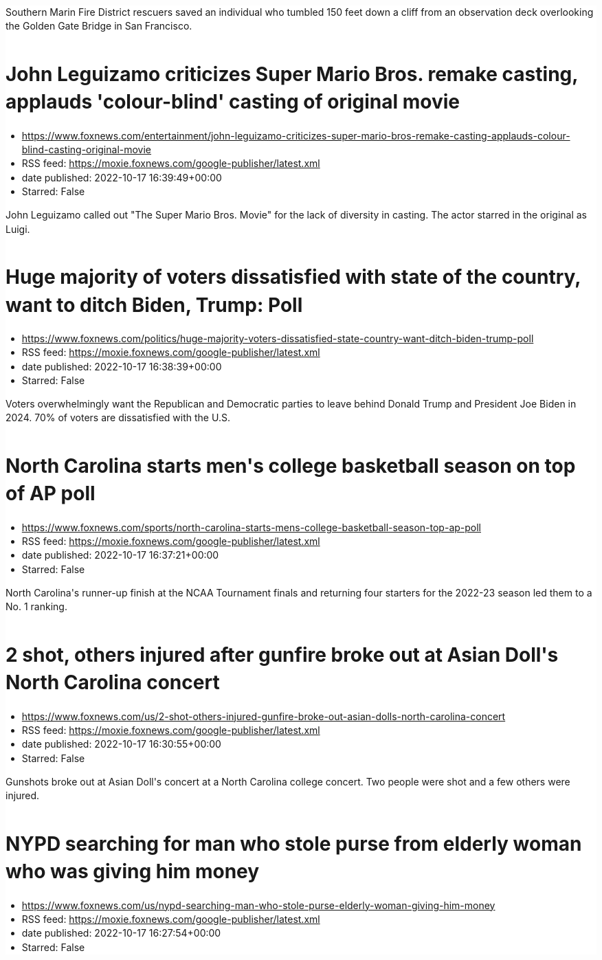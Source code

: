 Southern Marin Fire District rescuers saved an individual who tumbled 150 feet down a cliff from an observation deck overlooking the Golden Gate Bridge in San Francisco.

# John Leguizamo criticizes Super Mario Bros. remake casting, applauds 'colour-blind' casting of original movie
 - https://www.foxnews.com/entertainment/john-leguizamo-criticizes-super-mario-bros-remake-casting-applauds-colour-blind-casting-original-movie
 - RSS feed: https://moxie.foxnews.com/google-publisher/latest.xml
 - date published: 2022-10-17 16:39:49+00:00
 - Starred: False

John Leguizamo called out "The Super Mario Bros. Movie" for the lack of diversity in casting. The actor starred in the original as Luigi.

# Huge majority of voters dissatisfied with state of the country, want to ditch Biden, Trump: Poll
 - https://www.foxnews.com/politics/huge-majority-voters-dissatisfied-state-country-want-ditch-biden-trump-poll
 - RSS feed: https://moxie.foxnews.com/google-publisher/latest.xml
 - date published: 2022-10-17 16:38:39+00:00
 - Starred: False

Voters overwhelmingly want the Republican and Democratic parties to leave behind Donald Trump and President Joe Biden in 2024. 70% of voters are dissatisfied with the U.S.

# North Carolina starts men's college basketball season on top of AP poll
 - https://www.foxnews.com/sports/north-carolina-starts-mens-college-basketball-season-top-ap-poll
 - RSS feed: https://moxie.foxnews.com/google-publisher/latest.xml
 - date published: 2022-10-17 16:37:21+00:00
 - Starred: False

North Carolina's runner-up finish at the NCAA Tournament finals and returning four starters for the 2022-23 season led them to a No. 1 ranking.

# 2 shot, others injured after gunfire broke out at Asian Doll's North Carolina concert
 - https://www.foxnews.com/us/2-shot-others-injured-gunfire-broke-out-asian-dolls-north-carolina-concert
 - RSS feed: https://moxie.foxnews.com/google-publisher/latest.xml
 - date published: 2022-10-17 16:30:55+00:00
 - Starred: False

Gunshots broke out at Asian Doll's concert at a North Carolina college concert. Two people were shot and a few others were injured.

# NYPD searching for man who stole purse from elderly woman who was giving him money
 - https://www.foxnews.com/us/nypd-searching-man-who-stole-purse-elderly-woman-giving-him-money
 - RSS feed: https://moxie.foxnews.com/google-publisher/latest.xml
 - date published: 2022-10-17 16:27:54+00:00
 - Starred: False

